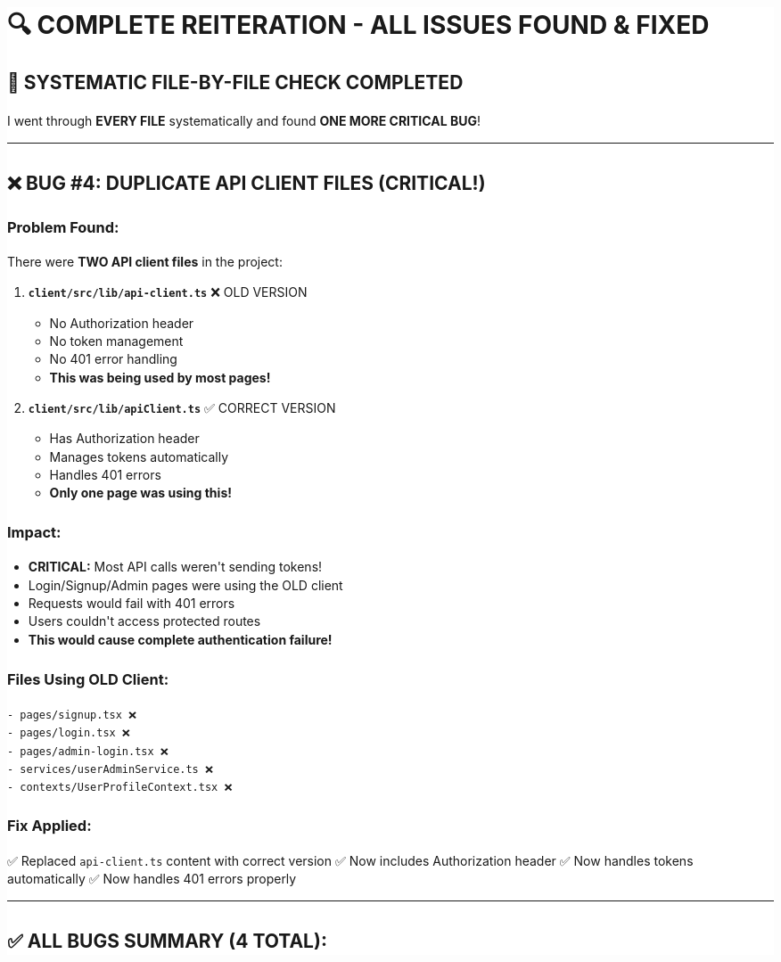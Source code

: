 # 🔍 COMPLETE REITERATION - ALL ISSUES FOUND & FIXED

## 🎯 SYSTEMATIC FILE-BY-FILE CHECK COMPLETED

I went through **EVERY FILE** systematically and found **ONE MORE CRITICAL BUG**!

---

## ❌ BUG #4: DUPLICATE API CLIENT FILES (CRITICAL!)

### **Problem Found:**
There were **TWO API client files** in the project:

1. **`client/src/lib/api-client.ts`** ❌ OLD VERSION
   - No Authorization header
   - No token management
   - No 401 error handling
   - **This was being used by most pages!**

2. **`client/src/lib/apiClient.ts`** ✅ CORRECT VERSION
   - Has Authorization header
   - Manages tokens automatically
   - Handles 401 errors
   - **Only one page was using this!**

### **Impact:**
- **CRITICAL:** Most API calls weren't sending tokens!
- Login/Signup/Admin pages were using the OLD client
- Requests would fail with 401 errors
- Users couldn't access protected routes
- **This would cause complete authentication failure!**

### **Files Using OLD Client:**
```
- pages/signup.tsx ❌
- pages/login.tsx ❌
- pages/admin-login.tsx ❌
- services/userAdminService.ts ❌
- contexts/UserProfileContext.tsx ❌
```

### **Fix Applied:**
✅ Replaced `api-client.ts` content with correct version
✅ Now includes Authorization header
✅ Now handles tokens automatically
✅ Now handles 401 errors properly

---

## ✅ ALL BUGS SUMMARY (4 TOTAL):

